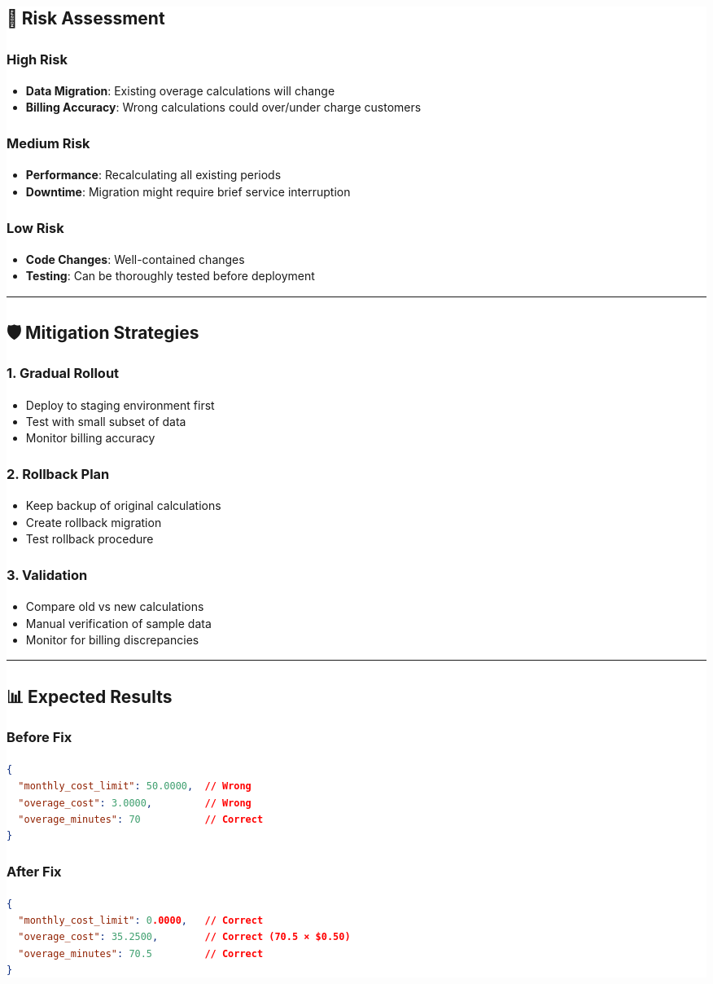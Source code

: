 
## 🚨 **Risk Assessment**

### **High Risk**
- **Data Migration**: Existing overage calculations will change
- **Billing Accuracy**: Wrong calculations could over/under charge customers

### **Medium Risk**
- **Performance**: Recalculating all existing periods
- **Downtime**: Migration might require brief service interruption

### **Low Risk**
- **Code Changes**: Well-contained changes
- **Testing**: Can be thoroughly tested before deployment

---

## 🛡️ **Mitigation Strategies**

### **1. Gradual Rollout**
- Deploy to staging environment first
- Test with small subset of data
- Monitor billing accuracy

### **2. Rollback Plan**
- Keep backup of original calculations
- Create rollback migration
- Test rollback procedure

### **3. Validation**
- Compare old vs new calculations
- Manual verification of sample data
- Monitor for billing discrepancies

---

## 📊 **Expected Results**

### **Before Fix**
```json
{
  "monthly_cost_limit": 50.0000,  // Wrong
  "overage_cost": 3.0000,         // Wrong
  "overage_minutes": 70           // Correct
}
```

### **After Fix**
```json
{
  "monthly_cost_limit": 0.0000,   // Correct
  "overage_cost": 35.2500,        // Correct (70.5 × $0.50)
  "overage_minutes": 70.5         // Correct
}
```

